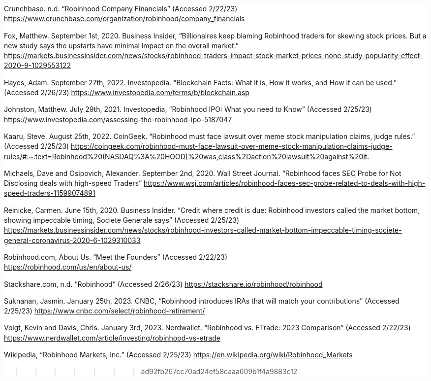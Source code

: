 Crunchbase. n.d. “Robinhood Company Financials” (Accessed 2/22/23) 
https://www.crunchbase.com/organization/robinhood/company_financials

Fox, Matthew. September 1st, 2020. Business Insider, “Billionaires keep blaming Robinhood 
traders for skewing stock prices. But a new study says the upstarts have minimal impact on the overall market.” 
https://markets.businessinsider.com/news/stocks/robinhood-traders-impact-stock-market-prices-none-study-popularity-effect-2020-9-1029553122 

Hayes, Adam. September 27th, 2022. Investopedia. “Blockchain Facts: What it is, How it works, 
and How it can be used.” (Accessed 2/26/23)
https://www.investopedia.com/terms/b/blockchain.asp 

Johnston, Matthew. July 29th, 2021. Investopedia, “Robinhood IPO: What you need to Know” 
(Accessed 2/25/23) https://www.investopedia.com/assessing-the-robinhood-ipo-5187047

Kaaru, Steve. August 25th, 2022. CoinGeek. “Robinhood must face lawsuit over meme stock 
manipulation claims, judge rules.” (Accessed 2/25/23)
https://coingeek.com/robinhood-must-face-lawsuit-over-meme-stock-manipulation-claims-judge-rules/#:~:text=Robinhood%20(NASDAQ%3A%20HOOD)%20was,class%2Daction%20lawsuit%20against%20it. 

Michaels, Dave and Osipovich, Alexander. September 2nd, 2020. Wall Street Journal. 
“Robinhood faces SEC Probe for Not Disclosing deals with high-speed Traders” 
https://www.wsj.com/articles/robinhood-faces-sec-probe-related-to-deals-with-high-speed-traders-11599074891 

Reinicke, Carmen. June 15th, 2020. Business Insider. “Credit where credit is due: Robinhood investors called the market bottom, showing impeccable timing, Societe Generale says” (Accessed 2/25/23) 
https://markets.businessinsider.com/news/stocks/robinhood-investors-called-market-bottom-impeccable-timing-societe-general-coronavirus-2020-6-1029310033 

Robinhood.com, About Us. “Meet the Founders” (Accessed 2/22/23)    
https://robinhood.com/us/en/about-us/ 

Stackshare.com, n.d. “Robinhood” (Accessed 2/26/23)
https://stackshare.io/robinhood/robinhood 

Suknanan, Jasmin. January 25th, 2023. CNBC, “Robinhood introduces IRAs that will match 
your contributions” (Accessed 2/25/23) https://www.cnbc.com/select/robinhood-retirement/ 

Voigt, Kevin and Davis, Chris. January 3rd, 2023. Nerdwallet. “Robinhood vs. ETrade: 2023 
Comparison” (Accessed 2/22/23)
https://www.nerdwallet.com/article/investing/robinhood-vs-etrade 

Wikipedia, “Robinhood Markets, Inc.” (Accessed 2/25/23)
https://en.wikipedia.org/wiki/Robinhood_Markets 
>>>>>>> ad92fb267cc70ad24ef58caaa609b1f4a9883c12
